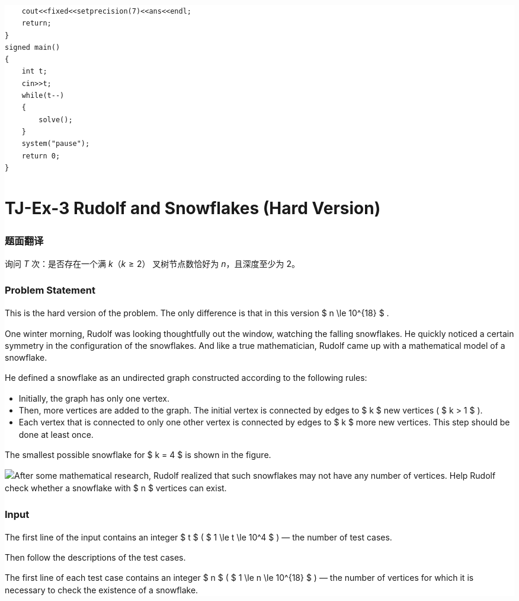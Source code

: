 ```
    cout<<fixed<<setprecision(7)<<ans<<endl;
    return;
}
signed main()
{
    int t;
    cin>>t;
    while(t--)
    {
        solve();
    }
    system("pause");
    return 0;
}
```

# TJ-Ex-3 Rudolf and Snowflakes (Hard Version)

### 题面翻译

询问 $T$ 次：是否存在一个满 $k$（$k\ge 2$） 叉树节点数恰好为 $n$，且深度至少为 $2$。

### Problem Statement

This is the hard version of the problem. The only difference is that in this version $ n \le 10^{18} $ .

One winter morning, Rudolf was looking thoughtfully out the window, watching the falling snowflakes. He quickly noticed a certain symmetry in the configuration of the snowflakes. And like a true mathematician, Rudolf came up with a mathematical model of a snowflake.

He defined a snowflake as an undirected graph constructed according to the following rules:

- Initially, the graph has only one vertex.
- Then, more vertices are added to the graph. The initial vertex is connected by edges to $ k $ new vertices ( $ k > 1 $ ).
- Each vertex that is connected to only one other vertex is connected by edges to $ k $ more new vertices. This step should be done at least once.

The smallest possible snowflake for $ k = 4 $ is shown in the figure.

 ![](https://cdn.luogu.com.cn/upload/vjudge_pic/CF1846E2/2fc3f5caf761ddee75c017a3deae10ee696f63d1.png)After some mathematical research, Rudolf realized that such snowflakes may not have any number of vertices. Help Rudolf check whether a snowflake with $ n $ vertices can exist.

### Input

The first line of the input contains an integer $ t $ ( $ 1 \le t \le 10^4 $ ) — the number of test cases.

Then follow the descriptions of the test cases.

The first line of each test case contains an integer $ n $ ( $ 1 \le n \le 10^{18} $ ) — the number of vertices for which it is necessary to check the existence of a snowflake.
